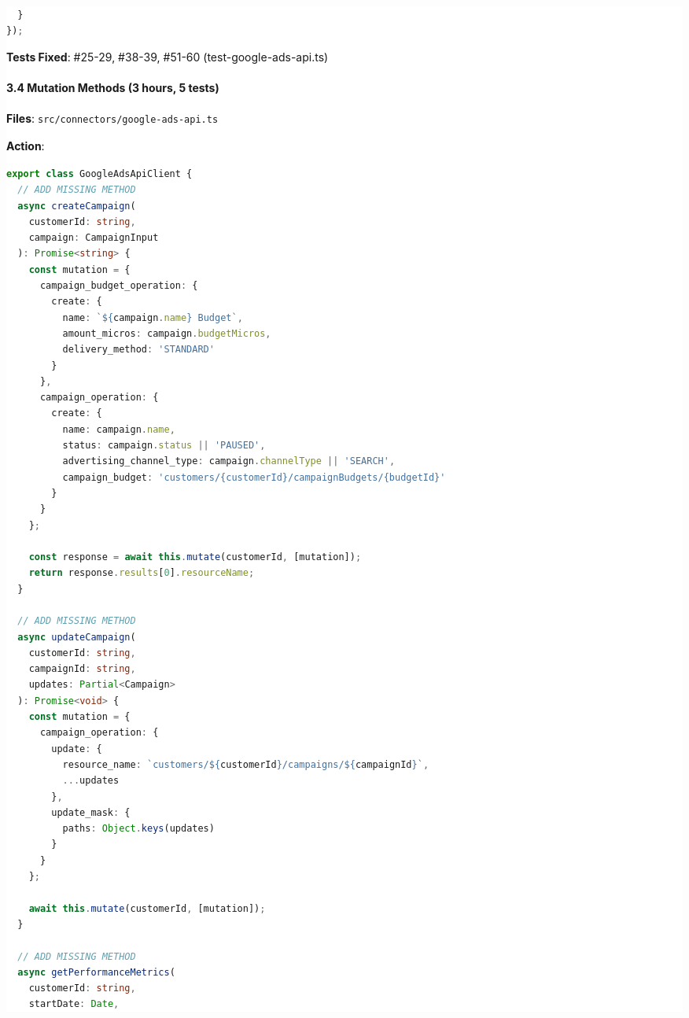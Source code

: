 ```typescript
  }
});
```

**Tests Fixed**: #25-29, #38-39, #51-60 (test-google-ads-api.ts)

#### 3.4 Mutation Methods (3 hours, 5 tests)
**Files**: `src/connectors/google-ads-api.ts`

**Action**:
```typescript
export class GoogleAdsApiClient {
  // ADD MISSING METHOD
  async createCampaign(
    customerId: string,
    campaign: CampaignInput
  ): Promise<string> {
    const mutation = {
      campaign_budget_operation: {
        create: {
          name: `${campaign.name} Budget`,
          amount_micros: campaign.budgetMicros,
          delivery_method: 'STANDARD'
        }
      },
      campaign_operation: {
        create: {
          name: campaign.name,
          status: campaign.status || 'PAUSED',
          advertising_channel_type: campaign.channelType || 'SEARCH',
          campaign_budget: 'customers/{customerId}/campaignBudgets/{budgetId}'
        }
      }
    };

    const response = await this.mutate(customerId, [mutation]);
    return response.results[0].resourceName;
  }

  // ADD MISSING METHOD
  async updateCampaign(
    customerId: string,
    campaignId: string,
    updates: Partial<Campaign>
  ): Promise<void> {
    const mutation = {
      campaign_operation: {
        update: {
          resource_name: `customers/${customerId}/campaigns/${campaignId}`,
          ...updates
        },
        update_mask: {
          paths: Object.keys(updates)
        }
      }
    };

    await this.mutate(customerId, [mutation]);
  }

  // ADD MISSING METHOD
  async getPerformanceMetrics(
    customerId: string,
    startDate: Date,
```